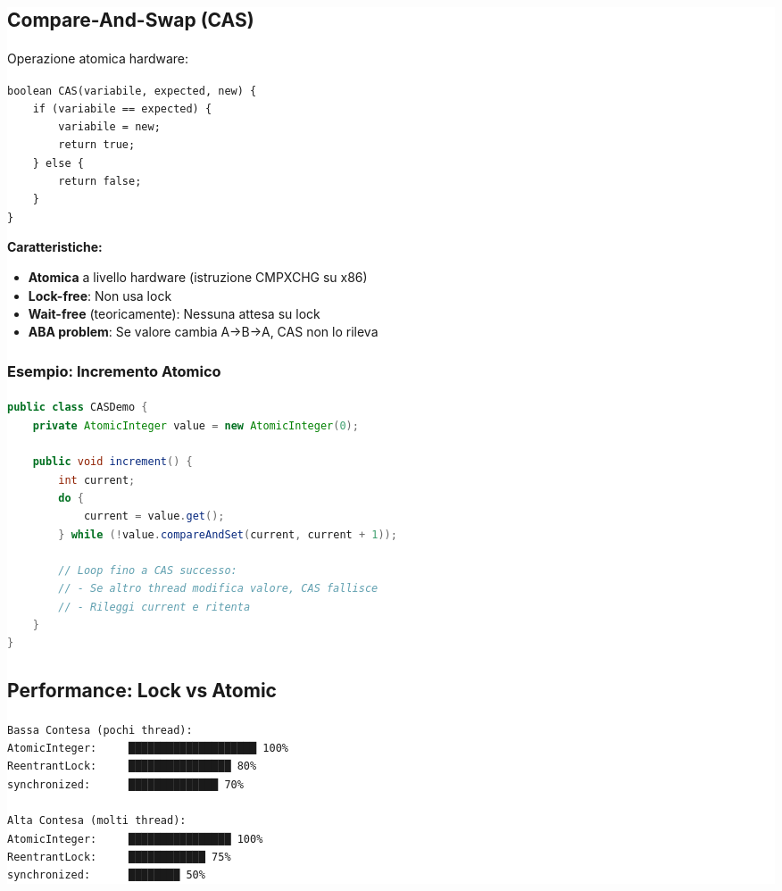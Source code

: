 ## Compare-And-Swap (CAS)

Operazione atomica hardware:

```
boolean CAS(variabile, expected, new) {
    if (variabile == expected) {
        variabile = new;
        return true;
    } else {
        return false;
    }
}
```

**Caratteristiche:**
- **Atomica** a livello hardware (istruzione CMPXCHG su x86)
- **Lock-free**: Non usa lock
- **Wait-free** (teoricamente): Nessuna attesa su lock
- **ABA problem**: Se valore cambia A→B→A, CAS non lo rileva

### Esempio: Incremento Atomico

```java
public class CASDemo {
    private AtomicInteger value = new AtomicInteger(0);
    
    public void increment() {
        int current;
        do {
            current = value.get();
        } while (!value.compareAndSet(current, current + 1));
        
        // Loop fino a CAS successo:
        // - Se altro thread modifica valore, CAS fallisce
        // - Rileggi current e ritenta
    }
}
```

## Performance: Lock vs Atomic

```
Bassa Contesa (pochi thread):
AtomicInteger:     ████████████████████ 100%
ReentrantLock:     ████████████████ 80%
synchronized:      ██████████████ 70%

Alta Contesa (molti thread):
AtomicInteger:     ████████████████ 100%
ReentrantLock:     ████████████ 75%
synchronized:      ████████ 50%
```

